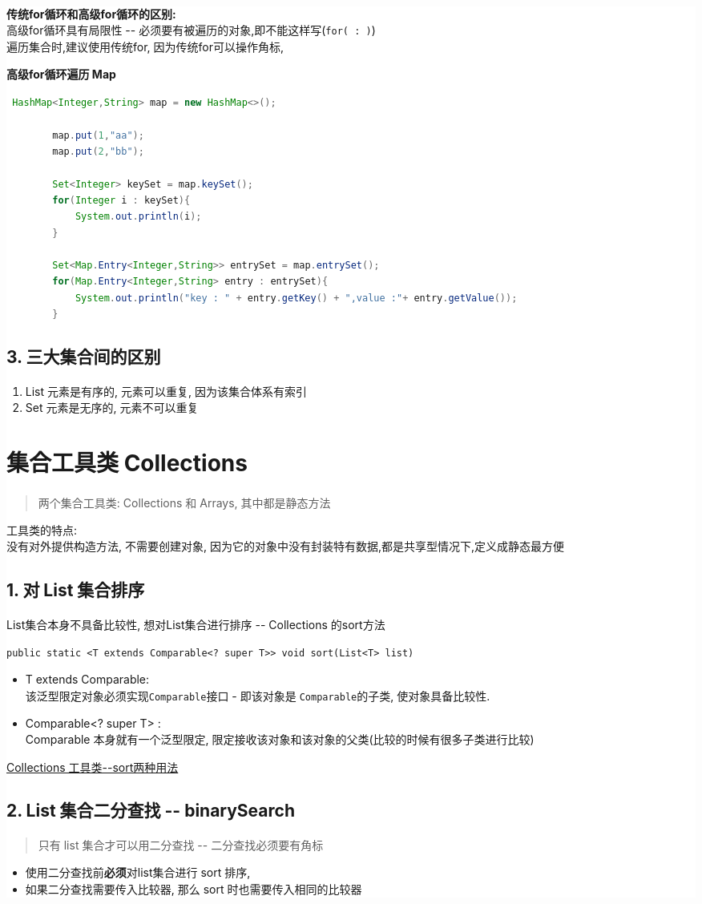 **传统for循环和高级for循环的区别:**  
高级for循环具有局限性 -- 必须要有被遍历的对象,即不能这样写(`for( : )`)  
遍历集合时,建议使用传统for, 因为传统for可以操作角标,

**高级for循环遍历 Map**  
```java
 HashMap<Integer,String> map = new HashMap<>();

        map.put(1,"aa");
        map.put(2,"bb");

        Set<Integer> keySet = map.keySet();
        for(Integer i : keySet){
            System.out.println(i);
        }

        Set<Map.Entry<Integer,String>> entrySet = map.entrySet();
        for(Map.Entry<Integer,String> entry : entrySet){
            System.out.println("key : " + entry.getKey() + ",value :"+ entry.getValue());
        }
```

## 3. 三大集合间的区别
1. List 元素是有序的, 元素可以重复, 因为该集合体系有索引
2. Set 元素是无序的, 元素不可以重复



# 集合工具类 Collections
> 两个集合工具类: Collections 和 Arrays, 其中都是静态方法

工具类的特点:  
没有对外提供构造方法, 不需要创建对象, 因为它的对象中没有封装特有数据,都是共享型情况下,定义成静态最方便

## 1. 对 List 集合排序
List集合本身不具备比较性, 想对List集合进行排序 -- Collections 的sort方法  

`public static <T extends Comparable<? super T>> void sort(List<T> list)`  
- T extends Comparable:  
该泛型限定对象必须实现`Comparable`接口 - 即该对象是 `Comparable`的子类, 使对象具备比较性.  

- Comparable<? super T> :  
Comparable 本身就有一个泛型限定, 限定接收该对象和该对象的父类(比较的时候有很多子类进行比较)  

[Collections 工具类--sort两种用法](https://github.com/EasterFan/JavaExercise/blob/master/MapProj/src/utilCollections/SortCollection.java)

## 2. List 集合二分查找 -- binarySearch
> 只有 list 集合才可以用二分查找 -- 二分查找必须要有角标

- 使用二分查找前**必须**对list集合进行 sort 排序,
- 如果二分查找需要传入比较器, 那么 sort 时也需要传入相同的比较器
